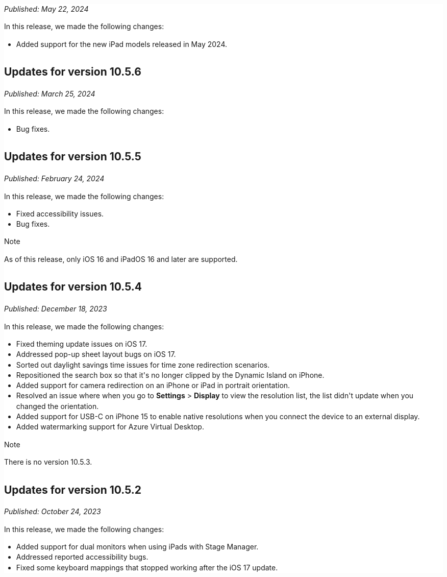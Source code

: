 *Published: May 22, 2024*

In this release, we made the following changes:

- Added support for the new iPad models released in May 2024.

## Updates for version 10.5.6

*Published: March 25, 2024*

In this release, we made the following changes:

- Bug fixes.

## Updates for version 10.5.5

*Published: February 24, 2024*

In this release, we made the following changes:

- Fixed accessibility issues.
- Bug fixes.

> [!NOTE]
> As of this release, only iOS 16 and iPadOS 16 and later are supported.

## Updates for version 10.5.4

*Published: December 18, 2023*

In this release, we made the following changes:

- Fixed theming update issues on iOS 17.
- Addressed pop-up sheet layout bugs on iOS 17.
- Sorted out daylight savings time issues for time zone redirection scenarios.
- Repositioned the search box so that it's no longer clipped by the Dynamic Island on iPhone.
- Added support for camera redirection on an iPhone or iPad in portrait orientation. 
- Resolved an issue where when you go to **Settings** > **Display** to view the resolution list, the list didn't update when you changed the orientation.
- Added support for USB-C on iPhone 15 to enable native resolutions when you connect the device to an external display.
- Added watermarking support for Azure Virtual Desktop. 

> [!NOTE]
> There is no version 10.5.3.

## Updates for version 10.5.2

*Published: October 24, 2023*

In this release, we made the following changes:

- Added support for dual monitors when using iPads with Stage Manager.
- Addressed reported accessibility bugs.
- Fixed some keyboard mappings that stopped working after the iOS 17 update.
